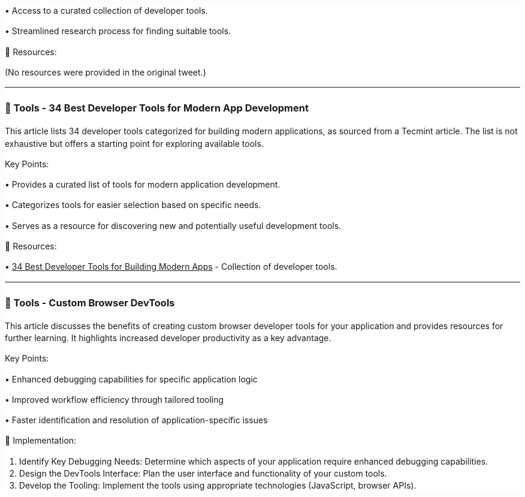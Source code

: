 
•  Access to a curated collection of developer tools.


•  Streamlined research process for finding suitable tools.



🔗 Resources:

(No resources were provided in the original tweet.)

---

### 🚀 Tools - 34 Best Developer Tools for Modern App Development

This article lists 34 developer tools categorized for building modern applications, as sourced from a Tecmint article.  The list is not exhaustive but offers a starting point for exploring available tools.


Key Points:

•  Provides a curated list of tools for modern application development.


•  Categorizes tools for easier selection based on specific needs.


•  Serves as a resource for discovering new and potentially useful development tools.


🔗 Resources:

• [34 Best Developer Tools for Building Modern Apps](https://tecmint.com/developer-tools-for-modern-apps/) -  Collection of developer tools.

---

### 🚀 Tools - Custom Browser DevTools

This article discusses the benefits of creating custom browser developer tools for your application and provides resources for further learning.  It highlights increased developer productivity as a key advantage.


Key Points:

• Enhanced debugging capabilities for specific application logic


• Improved workflow efficiency through tailored tooling


• Faster identification and resolution of application-specific issues



🚀 Implementation:

1. Identify Key Debugging Needs: Determine which aspects of your application require enhanced debugging capabilities.
2. Design the DevTools Interface: Plan the user interface and functionality of your custom tools.
3. Develop the Tooling: Implement the tools using appropriate technologies (JavaScript, browser APIs).
